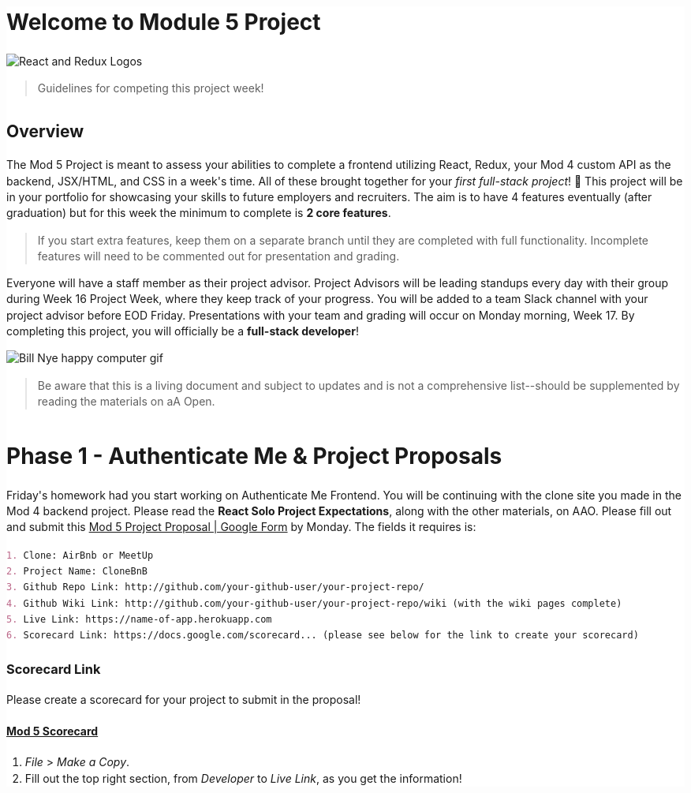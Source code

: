 ﻿# Welcome to Module 5 Project

![React and Redux Logos](https://miro.medium.com/max/800/1*meCFnZ5MK_7Fu1ogYfBvNQ.png)
> Guidelines for competing this project week!

## Overview
The Mod 5 Project is meant to assess your abilities to complete a frontend utilizing React, Redux, your Mod 4 custom API as the backend, JSX/HTML, and CSS in a week's time. All of these brought together for your *first full-stack project*! 🎉
This project will be in your portfolio for showcasing your skills to future employers and recruiters. The aim is to have 4 features eventually (after graduation) but for this week the minimum to complete is **2 core features**. 
> If you start extra features, keep them on a separate branch until they are completed with full functionality. Incomplete features will need to be commented out for presentation and grading. 

Everyone will have a staff member as their project advisor. Project Advisors will be leading standups every day with their group during Week 16 Project Week, where they keep track of your progress. You will be added to a team Slack channel with your project advisor before EOD Friday.
Presentations with your team and grading will occur on Monday morning, Week 17. By completing this project, you will officially be a **full-stack developer**! 

![Bill Nye happy computer gif](https://media0.giphy.com/media/l3nWqD4ViFej9REAw/giphy.gif?cid=ecf05e47igpzk6ql1l16cjebsutwhnpzsrfllbidrgvcjwg2&rid=giphy.gif&ct=g)
> Be aware that this is a living document and subject to updates and is not a comprehensive list--should be supplemented by reading the materials on aA Open. 

# Phase 1 - Authenticate Me & Project Proposals
Friday's homework had you start working on Authenticate Me Frontend. 
You will be continuing with the clone site you made in the Mod 4 backend project. Please read the **React Solo Project Expectations**, along with the other materials, on AAO. 
Please fill out and submit this [Mod 5 Project Proposal | Google Form](https://forms.gle/uz93a7oghJDgeGJY7) by Monday. 
The fields it requires is:
```md
1. Clone: AirBnb or MeetUp
2. Project Name: CloneBnB
3. Github Repo Link: http://github.com/your-github-user/your-project-repo/
4. Github Wiki Link: http://github.com/your-github-user/your-project-repo/wiki (with the wiki pages complete)
5. Live Link: https://name-of-app.herokuapp.com
6. Scorecard Link: https://docs.google.com/scorecard... (please see below for the link to create your scorecard)
```
### Scorecard Link
Please create a scorecard for your project to submit in the proposal!
#### [Mod 5 Scorecard](https://docs.google.com/spreadsheets/d/1f3zBqm5YVQt2hBFq7NwHCByDobCcCkg85poZsqfiHWU/edit?usp=sharing)
1.  *File* > *Make a Copy*.
2. Fill out the top right section, from *Developer* to *Live Link*, as you get the information!
